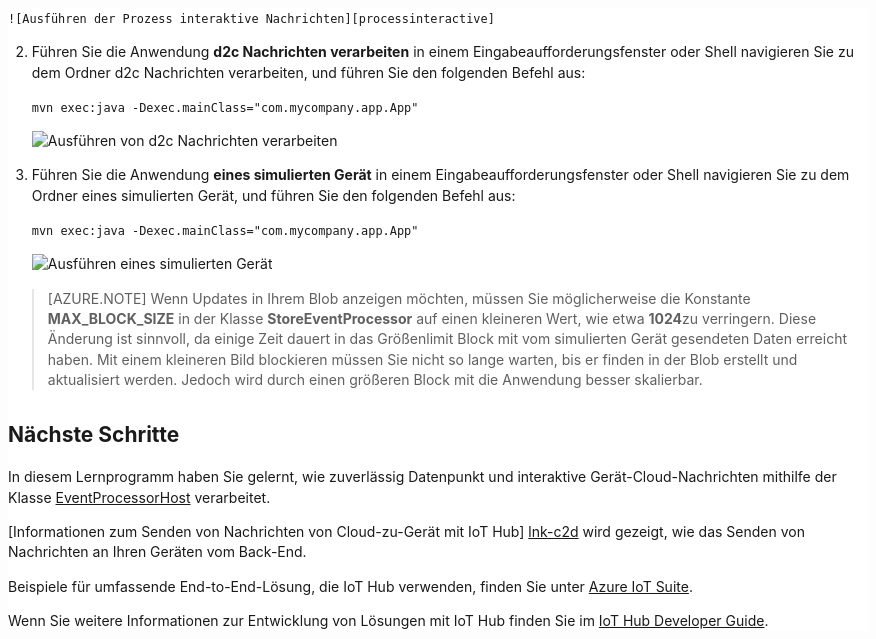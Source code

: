     ![Ausführen der Prozess interaktive Nachrichten][processinteractive]

2.  Führen Sie die Anwendung **d2c Nachrichten verarbeiten** in einem Eingabeaufforderungsfenster oder Shell navigieren Sie zu dem Ordner d2c Nachrichten verarbeiten, und führen Sie den folgenden Befehl aus:

    ```
    mvn exec:java -Dexec.mainClass="com.mycompany.app.App"
    ```

    ![Ausführen von d2c Nachrichten verarbeiten][processd2c]

3.  Führen Sie die Anwendung **eines simulierten Gerät** in einem Eingabeaufforderungsfenster oder Shell navigieren Sie zu dem Ordner eines simulierten Gerät, und führen Sie den folgenden Befehl aus:

    ```
    mvn exec:java -Dexec.mainClass="com.mycompany.app.App"
    ```

    ![Ausführen eines simulierten Gerät][simulateddevice]

> [AZURE.NOTE] Wenn Updates in Ihrem Blob anzeigen möchten, müssen Sie möglicherweise die Konstante **MAX_BLOCK_SIZE** in der Klasse **StoreEventProcessor** auf einen kleineren Wert, wie etwa **1024**zu verringern. Diese Änderung ist sinnvoll, da einige Zeit dauert in das Größenlimit Block mit vom simulierten Gerät gesendeten Daten erreicht haben. Mit einem kleineren Bild blockieren müssen Sie nicht so lange warten, bis er finden in der Blob erstellt und aktualisiert werden. Jedoch wird durch einen größeren Block mit die Anwendung besser skalierbar.

## <a name="next-steps"></a>Nächste Schritte

In diesem Lernprogramm haben Sie gelernt, wie zuverlässig Datenpunkt und interaktive Gerät-Cloud-Nachrichten mithilfe der Klasse [EventProcessorHost] verarbeitet.

[Informationen zum Senden von Nachrichten von Cloud-zu-Gerät mit IoT Hub] [ lnk-c2d] wird gezeigt, wie das Senden von Nachrichten an Ihren Geräten vom Back-End.

Beispiele für umfassende End-to-End-Lösung, die IoT Hub verwenden, finden Sie unter [Azure IoT Suite][lnk-suite].

Wenn Sie weitere Informationen zur Entwicklung von Lösungen mit IoT Hub finden Sie im [IoT Hub Developer Guide].


[simulateddevice]: ./media/iot-hub-java-java-process-d2c/runsimulateddevice.png
[processinteractive]: ./media/iot-hub-java-java-process-d2c/runprocessinteractive.png
[processd2c]: ./media/iot-hub-java-java-process-d2c/runprocessd2c.png

[30]: ./media/iot-hub-java-java-process-d2c/createqueue2.png
[31]: ./media/iot-hub-java-java-process-d2c/createqueue3.png



[Azure Blob-Speicher]: ../storage/storage-dotnet-how-to-use-blobs.md
[Factory Azure-Daten]: https://azure.microsoft.com/documentation/services/data-factory/
[HDInsight (Hadoop)]: https://azure.microsoft.com/documentation/services/hdinsight/
[Dienstbus Warteschlange]: ../service-bus-messaging/service-bus-dotnet-get-started-with-queues.md

[Azure IoT Hub Developer Guide - Gerät in die cloud]: iot-hub-devguide-messaging.md

[Azure-Speicher]: https://azure.microsoft.com/documentation/services/storage/
[Azure Dienstbus]: https://azure.microsoft.com/documentation/services/service-bus/

[IoT Hub Developer Guide]: iot-hub-devguide.md
[Erste Schritte mit IoT-Hub]: iot-hub-java-java-getstarted.md
[Azure IoT-Entwicklercenter]: https://azure.microsoft.com/develop/iot
[lnk-service-fabric]: https://azure.microsoft.com/documentation/services/service-fabric/
[lnk-stream-analytics]: https://azure.microsoft.com/documentation/services/stream-analytics/
[lnk-event-hubs]: https://azure.microsoft.com/documentation/services/event-hubs/
[Vorübergehende Fehlerbehandlung]: https://msdn.microsoft.com/library/hh675232.aspx


[Informationen zum Azure-Speicher]: ../storage/storage-create-storage-account.md#create-a-storage-account
[Erste Schritte mit Ereignis Hubs]: ../event-hubs/event-hubs-java-ephjava-getstarted.md
[Azure Speicher Skalierbarkeit Richtlinien]: ../storage/storage-scalability-targets.md
[Azure Block Blobs]: https://msdn.microsoft.com/library/azure/ee691964.aspx
[Event Hubs]: ../event-hubs/event-hubs-overview.md
[EventProcessorHost]: https://github.com/Azure/azure-event-hubs/tree/master/java/azure-eventhubs-eph
[Vorübergehende Fehlerbehandlung]: https://msdn.microsoft.com/library/hh680901(v=pandp.50).aspx

[lnk-classic-portal]: https://manage.windowsazure.com
[lnk-c2d]: iot-hub-java-java-process-d2c.md
[lnk-suite]: https://azure.microsoft.com/documentation/suites/iot-suite/

[lnk-dev-setup]: https://github.com/Azure/azure-iot-sdks/blob/master/doc/get_started/java-devbox-setup.md
[lnk-create-an-iot-hub]: iot-hub-java-java-getstarted.md#create-an-iot-hub